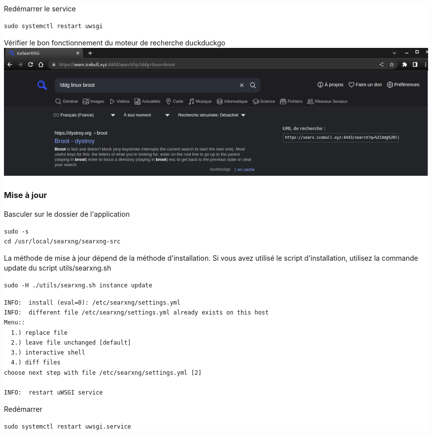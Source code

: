 Redémarrer le service

    sudo systemctl restart uwsgi

Vérifier le bon fonctionnement du moteur de recherche duckduckgo  
![](duckduckgo02.png)

### Mise à jour

Basculer sur le dossier de l'application

```shell
sudo -s
cd /usr/local/searxng/searxng-src
```

La méthode de mise à jour dépend de la méthode d'installation. Si vous avez utilisé le script d'installation, utilisez la commande update du script utils/searxng.sh

    sudo -H ./utils/searxng.sh instance update

```
INFO:  install (eval=0): /etc/searxng/settings.yml
INFO:  different file /etc/searxng/settings.yml already exists on this host
Menu::
  1.) replace file
  2.) leave file unchanged [default]
  3.) interactive shell
  4.) diff files
choose next step with file /etc/searxng/settings.yml [2] 

INFO:  restart uWSGI service
```

Redémarrer

    sudo systemctl restart uwsgi.service
